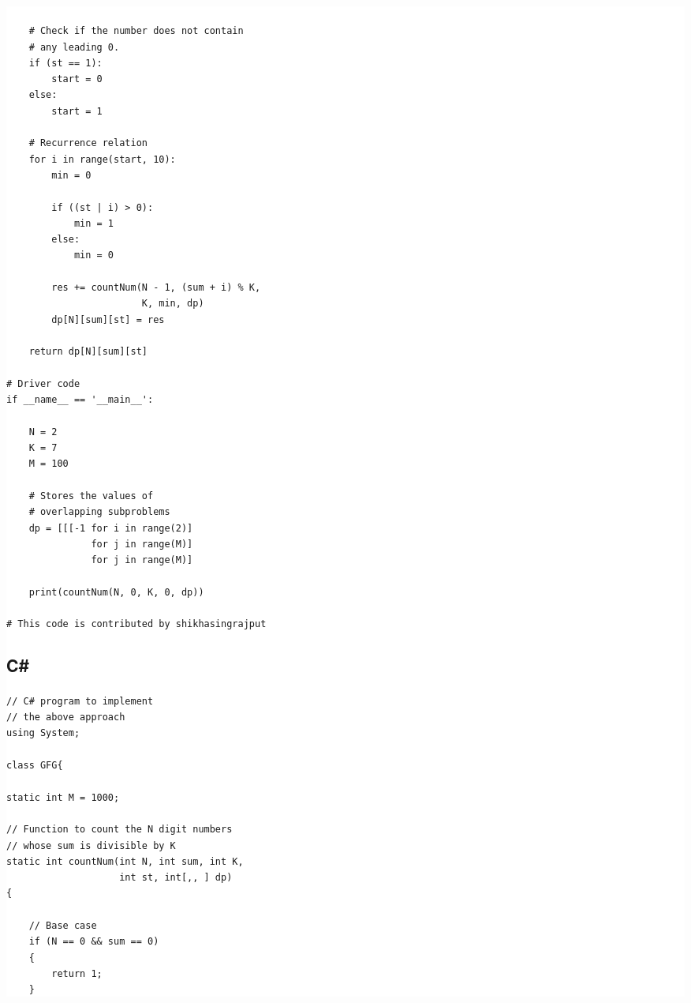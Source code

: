 ```

    # Check if the number does not contain
    # any leading 0.
    if (st == 1):
        start = 0
    else:
        start = 1

    # Recurrence relation
    for i in range(start, 10):
        min = 0

        if ((st | i) > 0):
            min = 1
        else:
            min = 0

        res += countNum(N - 1, (sum + i) % K,
                        K, min, dp)
        dp[N][sum][st] = res

    return dp[N][sum][st]

# Driver code
if __name__ == '__main__':

    N = 2
    K = 7
    M = 100

    # Stores the values of
    # overlapping subproblems
    dp = [[[-1 for i in range(2)]
               for j in range(M)]
               for j in range(M)]

    print(countNum(N, 0, K, 0, dp))

# This code is contributed by shikhasingrajput
```

## C#

```
// C# program to implement
// the above approach
using System;

class GFG{

static int M = 1000;

// Function to count the N digit numbers
// whose sum is divisible by K
static int countNum(int N, int sum, int K,
                    int st, int[,, ] dp)
{

    // Base case
    if (N == 0 && sum == 0)
    {
        return 1;
    }
```